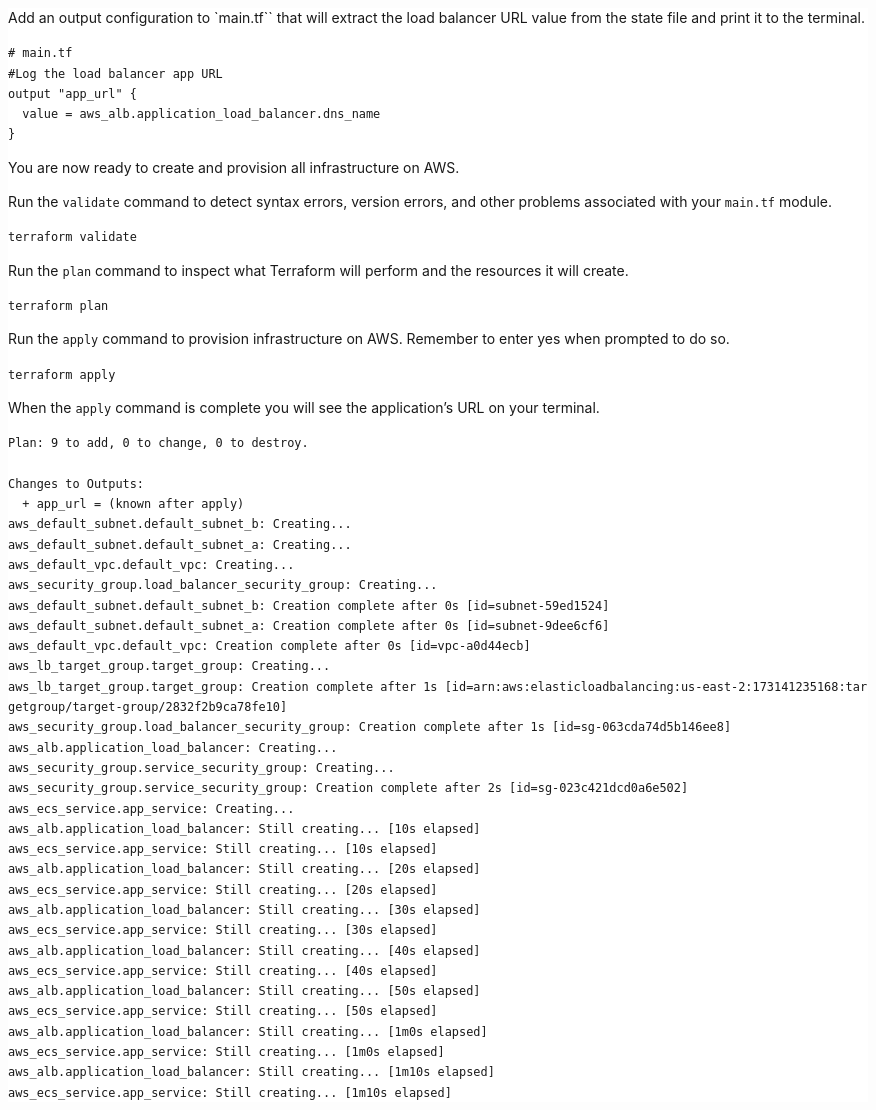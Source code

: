 Add an output configuration to `main.tf`` that will extract the load balancer URL value from the state file and print it to the terminal.

```console
# main.tf
#Log the load balancer app URL
output "app_url" {
  value = aws_alb.application_load_balancer.dns_name
}
```

You are now ready to create and provision all infrastructure on AWS. 

Run the `validate` command to detect syntax errors, version errors, and other problems associated with your `main.tf` module.

```console
terraform validate
```

Run the `plan` command to inspect what Terraform will perform and the resources it will create.

```console
terraform plan
```

Run the `apply` command to provision infrastructure on AWS. Remember to enter yes when prompted to do so.

```console
terraform apply
```

When the `apply` command is complete you will see the application’s URL on your terminal.

```output
Plan: 9 to add, 0 to change, 0 to destroy.

Changes to Outputs:
  + app_url = (known after apply)
aws_default_subnet.default_subnet_b: Creating...
aws_default_subnet.default_subnet_a: Creating...
aws_default_vpc.default_vpc: Creating...
aws_security_group.load_balancer_security_group: Creating...
aws_default_subnet.default_subnet_b: Creation complete after 0s [id=subnet-59ed1524]
aws_default_subnet.default_subnet_a: Creation complete after 0s [id=subnet-9dee6cf6]
aws_default_vpc.default_vpc: Creation complete after 0s [id=vpc-a0d44ecb]
aws_lb_target_group.target_group: Creating...
aws_lb_target_group.target_group: Creation complete after 1s [id=arn:aws:elasticloadbalancing:us-east-2:173141235168:targetgroup/target-group/2832f2b9ca78fe10]
aws_security_group.load_balancer_security_group: Creation complete after 1s [id=sg-063cda74d5b146ee8]
aws_alb.application_load_balancer: Creating...
aws_security_group.service_security_group: Creating...
aws_security_group.service_security_group: Creation complete after 2s [id=sg-023c421dcd0a6e502]
aws_ecs_service.app_service: Creating...
aws_alb.application_load_balancer: Still creating... [10s elapsed]
aws_ecs_service.app_service: Still creating... [10s elapsed]
aws_alb.application_load_balancer: Still creating... [20s elapsed]
aws_ecs_service.app_service: Still creating... [20s elapsed]
aws_alb.application_load_balancer: Still creating... [30s elapsed]
aws_ecs_service.app_service: Still creating... [30s elapsed]
aws_alb.application_load_balancer: Still creating... [40s elapsed]
aws_ecs_service.app_service: Still creating... [40s elapsed]
aws_alb.application_load_balancer: Still creating... [50s elapsed]
aws_ecs_service.app_service: Still creating... [50s elapsed]
aws_alb.application_load_balancer: Still creating... [1m0s elapsed]
aws_ecs_service.app_service: Still creating... [1m0s elapsed]
aws_alb.application_load_balancer: Still creating... [1m10s elapsed]
aws_ecs_service.app_service: Still creating... [1m10s elapsed]
```